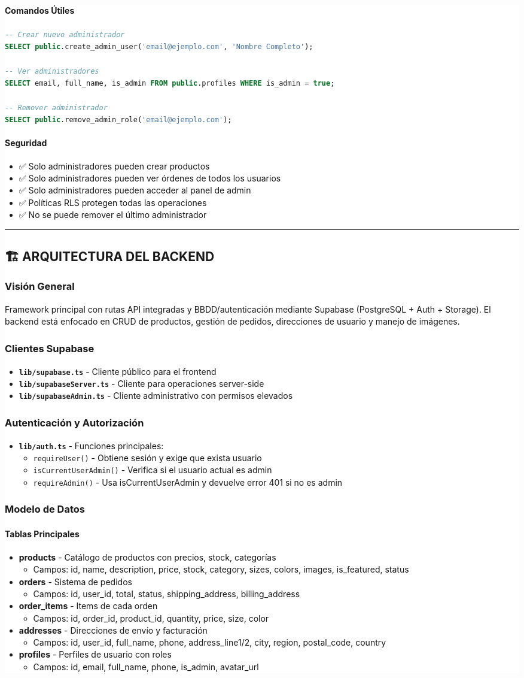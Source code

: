 #### Comandos Útiles

```sql
-- Crear nuevo administrador
SELECT public.create_admin_user('email@ejemplo.com', 'Nombre Completo');

-- Ver administradores
SELECT email, full_name, is_admin FROM public.profiles WHERE is_admin = true;

-- Remover administrador
SELECT public.remove_admin_role('email@ejemplo.com');
```

#### Seguridad

- ✅ Solo administradores pueden crear productos
- ✅ Solo administradores pueden ver órdenes de todos los usuarios
- ✅ Solo administradores pueden acceder al panel de admin
- ✅ Políticas RLS protegen todas las operaciones
- ✅ No se puede remover el último administrador

---

## 🏗️ ARQUITECTURA DEL BACKEND

### Visión General

Framework principal con rutas API integradas y BBDD/autenticación mediante Supabase (PostgreSQL + Auth + Storage). El backend está enfocado en CRUD de productos, gestión de pedidos, direcciones de usuario y manejo de imágenes.

### Clientes Supabase

- **`lib/supabase.ts`** - Cliente público para el frontend
- **`lib/supabaseServer.ts`** - Cliente para operaciones server-side
- **`lib/supabaseAdmin.ts`** - Cliente administrativo con permisos elevados

### Autenticación y Autorización

- **`lib/auth.ts`** - Funciones principales:
  - `requireUser()` - Obtiene sesión y exige que exista usuario
  - `isCurrentUserAdmin()` - Verifica si el usuario actual es admin
  - `requireAdmin()` - Usa isCurrentUserAdmin y devuelve error 401 si no es admin

### Modelo de Datos

#### Tablas Principales

- **products** - Catálogo de productos con precios, stock, categorías
  - Campos: id, name, description, price, stock, category, sizes, colors, images, is_featured, status
- **orders** - Sistema de pedidos
  - Campos: id, user_id, total, status, shipping_address, billing_address
- **order_items** - Items de cada orden
  - Campos: id, order_id, product_id, quantity, price, size, color
- **addresses** - Direcciones de envío y facturación
  - Campos: id, user_id, full_name, phone, address_line1/2, city, region, postal_code, country
- **profiles** - Perfiles de usuario con roles
  - Campos: id, email, full_name, phone, is_admin, avatar_url

